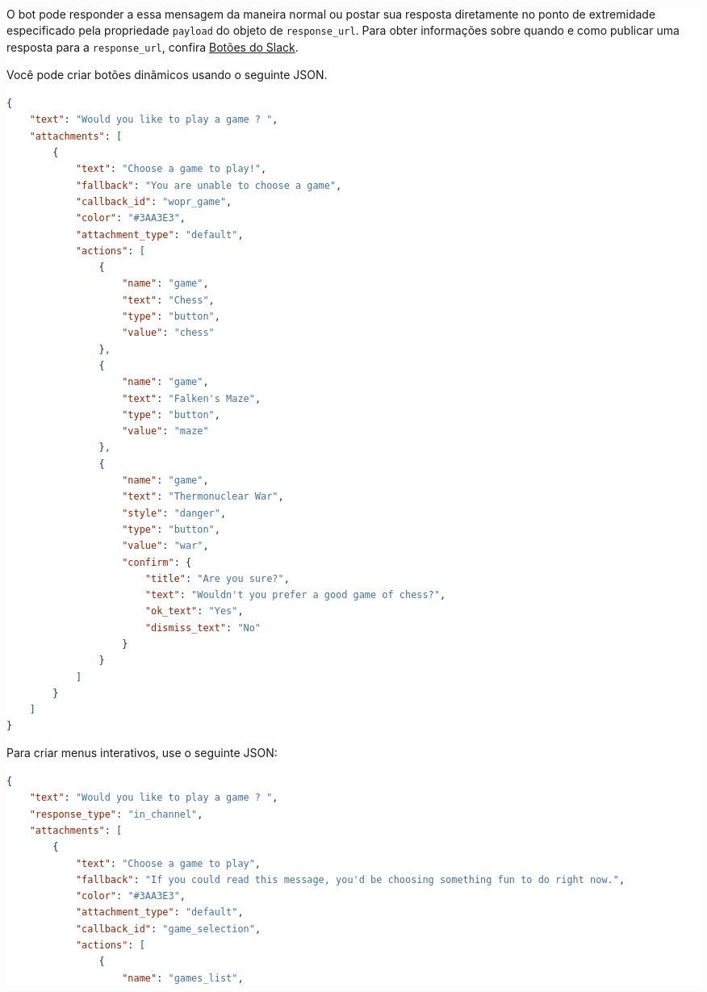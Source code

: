 O bot pode responder a essa mensagem da maneira normal ou postar sua resposta diretamente no ponto de extremidade especificado pela propriedade `payload` do objeto de `response_url`.
Para obter informações sobre quando e como publicar uma resposta para a `response_url`, confira <a href="https://api.slack.com/docs/message-buttons" target="_blank">Botões do Slack</a>.

Você pode criar botões dinâmicos usando o seguinte JSON.

```json
{
    "text": "Would you like to play a game ? ",
    "attachments": [
        {
            "text": "Choose a game to play!",
            "fallback": "You are unable to choose a game",
            "callback_id": "wopr_game",
            "color": "#3AA3E3",
            "attachment_type": "default",
            "actions": [
                {
                    "name": "game",
                    "text": "Chess",
                    "type": "button",
                    "value": "chess"
                },
                {
                    "name": "game",
                    "text": "Falken's Maze",
                    "type": "button",
                    "value": "maze"
                },
                {
                    "name": "game",
                    "text": "Thermonuclear War",
                    "style": "danger",
                    "type": "button",
                    "value": "war",
                    "confirm": {
                        "title": "Are you sure?",
                        "text": "Wouldn't you prefer a good game of chess?",
                        "ok_text": "Yes",
                        "dismiss_text": "No"
                    }
                }
            ]
        }
    ]
}
```

Para criar menus interativos, use o seguinte JSON:

```json
{
    "text": "Would you like to play a game ? ",
    "response_type": "in_channel",
    "attachments": [
        {
            "text": "Choose a game to play",
            "fallback": "If you could read this message, you'd be choosing something fun to do right now.",
            "color": "#3AA3E3",
            "attachment_type": "default",
            "callback_id": "game_selection",
            "actions": [
                {
                    "name": "games_list",
```
